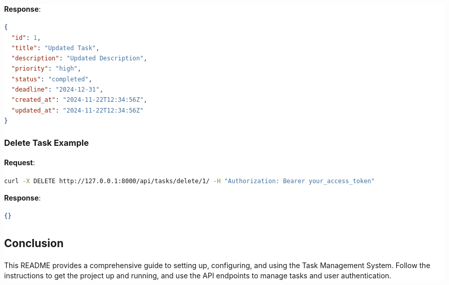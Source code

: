 **Response**:
```json
{
  "id": 1,
  "title": "Updated Task",
  "description": "Updated Description",
  "priority": "high",
  "status": "completed",
  "deadline": "2024-12-31",
  "created_at": "2024-11-22T12:34:56Z",
  "updated_at": "2024-11-22T12:34:56Z"
}
```

### Delete Task Example

**Request**:
```bash
curl -X DELETE http://127.0.0.1:8000/api/tasks/delete/1/ -H "Authorization: Bearer your_access_token"
```

**Response**:
```json
{}
```

## Conclusion

This README provides a comprehensive guide to setting up, configuring, and using the Task Management System. Follow the instructions to get the project up and running, and use the API endpoints to manage tasks and user authentication.